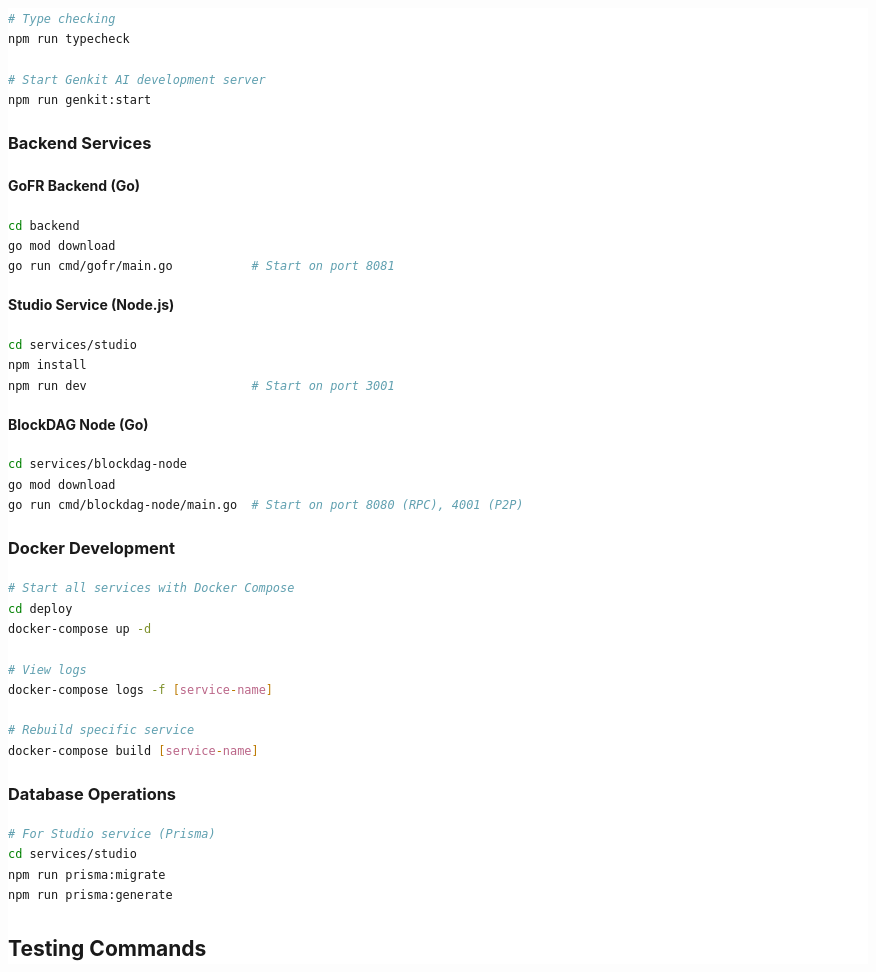 ```bash
# Type checking
npm run typecheck

# Start Genkit AI development server
npm run genkit:start
```

### Backend Services

#### GoFR Backend (Go)
```bash
cd backend
go mod download
go run cmd/gofr/main.go           # Start on port 8081
```

#### Studio Service (Node.js)
```bash
cd services/studio
npm install
npm run dev                       # Start on port 3001
```

#### BlockDAG Node (Go)
```bash
cd services/blockdag-node
go mod download
go run cmd/blockdag-node/main.go  # Start on port 8080 (RPC), 4001 (P2P)
```

### Docker Development
```bash
# Start all services with Docker Compose
cd deploy
docker-compose up -d

# View logs
docker-compose logs -f [service-name]

# Rebuild specific service
docker-compose build [service-name]
```

### Database Operations
```bash
# For Studio service (Prisma)
cd services/studio
npm run prisma:migrate
npm run prisma:generate
```

## Testing Commands

